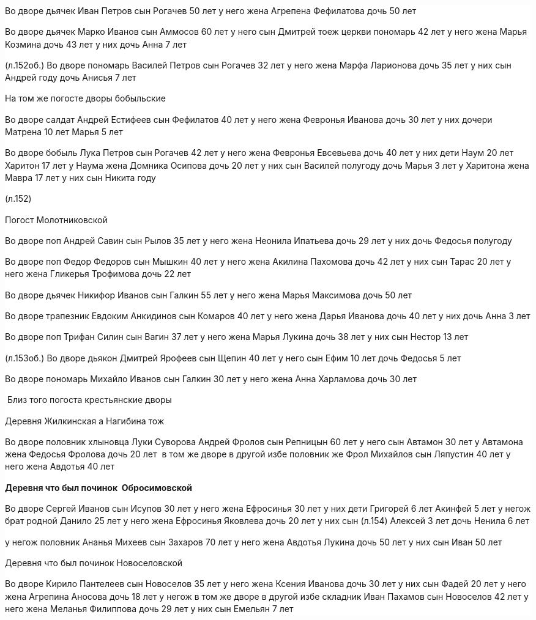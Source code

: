 Во дворе дьячек Иван Петров сын Рогачев 50 лет у него жена Агрепена Фефилатова дочь 50 лет

Во дворе дьячек Марко Иванов сын Аммосов 60 лет у него сын Дмитрей тоеж церкви пономарь 42 лет у него жена Марья Козмина дочь 43 лет у них дочь Анна 7 лет

(л.152об.) Во дворе пономарь Василей Петров сын Рогачев 32 лет у него жена Марфа Ларионова дочь 35 лет у них сын Андрей году дочь Анисья 7 лет

На том же погосте дворы бобыльские

Во дворе салдат Андрей Естифеев сын Фефилатов 40 лет у него жена Февронья Иванова дочь 30 лет у них дочери Матрена 10 лет Марья 5 лет

Во дворе бобыль Лука Петров сын Рогачев 42 лет у него жена Февронья Евсевьева дочь 40 лет у них дети Наум 20 лет Харитон 17 лет у Наума жена Домника Осипова дочь 20 лет у них сын Василей полугоду дочь Марья 3 лет у Харитона жена Мавра 17 лет у них сын Никита году

(л.152)

Погост Молотниковской

Во дворе поп Андрей Савин сын Рылов 35 лет у него жена Неонила Ипатьева дочь 29 лет у них дочь Федосья полугоду

Во дворе поп Федор Федоров сын Мышкин 40 лет у него жена Акилина Пахомова дочь 42 лет у них сын Тарас 20 лет у него жена Гликерья Трофимова дочь 22 лет

Во дворе дьячек Никифор Иванов сын Галкин 55 лет у него жена Марья Максимова дочь 50 лет

Во дворе трапезник Евдоким Анкидинов сын Комаров 40 лет у него жена Дарья Иванова дочь 40 лет у них дочь Анна 3 лет

Во дворе поп Трифан Силин сын Вагин 37 лет у него жена Марья Лукина дочь 38 лет у них сын Нестор 13 лет

(л.153об.) Во дворе дьякон Дмитрей Ярофеев сын Щепин 40 лет у него сын Ефим 10 лет дочь Федосья 5 лет

Во дворе пономарь Михайло Иванов сын Галкин 30 лет у него жена Анна Харламова дочь 30 лет

 Близ того погоста крестьянские дворы

Деревня Жилкинская а Нагибина тож

Во дворе половник хлыновца Луки Суворова Андрей Фролов сын Репницын 60 лет у него сын Автамон 30 лет у Автамона жена Федосья Фролова дочь 20 лет  в том же дворе в другой избе половник же Фрол Михайлов сын Ляпустин 40 лет у него жена Авдотья 40 лет

**Деревня что был починок  Обросимовской**

Во дворе Сергей Иванов сын Исупов 30 лет у него жена Ефросинья 30 лет у них дети Григорей 6 лет Акинфей 5 лет у негож брат родной Данило 25 лет у него жена Ефросинья Яковлева дочь 20 лет у них сын (л.154) Алексей 3 лет дочь Ненила 6 лет

у негож половник Ананья Михеев сын Захаров 70 лет у него жена Авдотья Лукина дочь 50 лет у них сын Иван 50 лет

Деревня что был починок Новоселовской

Во дворе Кирило Пантелеев сын Новоселов 35 лет у него жена Ксения Иванова дочь 30 лет у них сын Фадей 20 лет у него жена Агрепина Аносова дочь 18 лет у негож в том же дворе в другой избе складник Иван Пахамов сын Новоселов 42 лет у него жена Меланья Филиппова дочь 29 лет у них сын Емельян 7 лет
